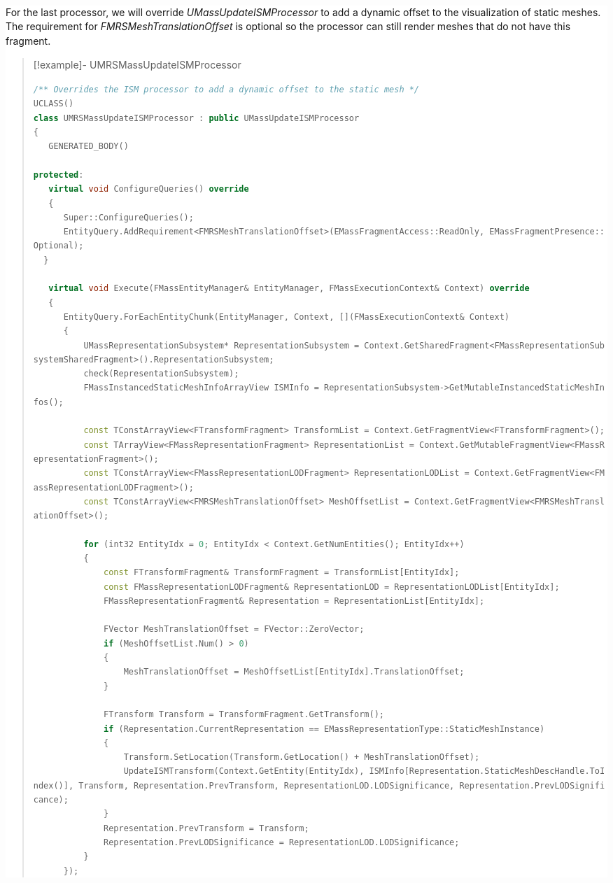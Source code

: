 For the last processor, we will override _UMassUpdateISMProcessor_ to add a dynamic offset to the visualization of static meshes. The requirement for _FMRSMeshTranslationOffset_ is optional so the processor can still render meshes that do not have this fragment.

> [!example]- UMRSMassUpdateISMProcessor
>```cpp
>/** Overrides the ISM processor to add a dynamic offset to the static mesh */  
>UCLASS()  
>class UMRSMassUpdateISMProcessor : public UMassUpdateISMProcessor  
>{  
>    GENERATED_BODY()  
>  
>protected:  
>    virtual void ConfigureQueries() override
>    {  
>	    Super::ConfigureQueries();  
>	    EntityQuery.AddRequirement<FMRSMeshTranslationOffset>(EMassFragmentAccess::ReadOnly, EMassFragmentPresence::Optional);  
>	}
>	
>    virtual void Execute(FMassEntityManager& EntityManager, FMassExecutionContext& Context) override
>    {
>		EntityQuery.ForEachEntityChunk(EntityManager, Context, [](FMassExecutionContext& Context)
>		{
>			UMassRepresentationSubsystem* RepresentationSubsystem = Context.GetSharedFragment<FMassRepresentationSubsystemSharedFragment>().RepresentationSubsystem;
>			check(RepresentationSubsystem);
>			FMassInstancedStaticMeshInfoArrayView ISMInfo = RepresentationSubsystem->GetMutableInstancedStaticMeshInfos();
>	
>			const TConstArrayView<FTransformFragment> TransformList = Context.GetFragmentView<FTransformFragment>();
>			const TArrayView<FMassRepresentationFragment> RepresentationList = Context.GetMutableFragmentView<FMassRepresentationFragment>();
>			const TConstArrayView<FMassRepresentationLODFragment> RepresentationLODList = Context.GetFragmentView<FMassRepresentationLODFragment>();
>			const TConstArrayView<FMRSMeshTranslationOffset> MeshOffsetList = Context.GetFragmentView<FMRSMeshTranslationOffset>();
>	
>			for (int32 EntityIdx = 0; EntityIdx < Context.GetNumEntities(); EntityIdx++)
>			{
>				const FTransformFragment& TransformFragment = TransformList[EntityIdx];
>				const FMassRepresentationLODFragment& RepresentationLOD = RepresentationLODList[EntityIdx];
>				FMassRepresentationFragment& Representation = RepresentationList[EntityIdx];
>	
>				FVector MeshTranslationOffset = FVector::ZeroVector;
>				if (MeshOffsetList.Num() > 0)
>				{
>					MeshTranslationOffset = MeshOffsetList[EntityIdx].TranslationOffset;
>				}
>	
>				FTransform Transform = TransformFragment.GetTransform();
>				if (Representation.CurrentRepresentation == EMassRepresentationType::StaticMeshInstance)
>				{
>					Transform.SetLocation(Transform.GetLocation() + MeshTranslationOffset);
>					UpdateISMTransform(Context.GetEntity(EntityIdx), ISMInfo[Representation.StaticMeshDescHandle.ToIndex()], Transform, Representation.PrevTransform, RepresentationLOD.LODSignificance, Representation.PrevLODSignificance);
>				}
>				Representation.PrevTransform = Transform;
>				Representation.PrevLODSignificance = RepresentationLOD.LODSignificance;
>			}
>		});